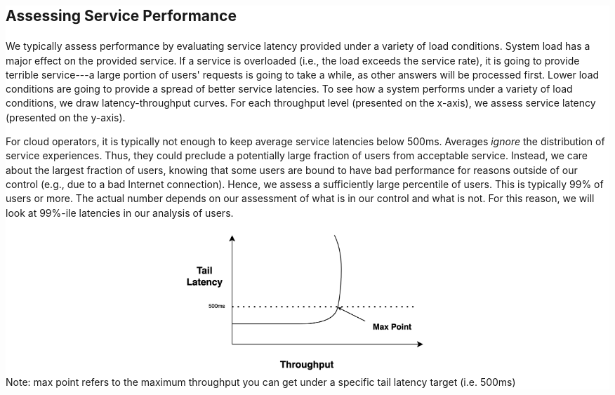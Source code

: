 

## Assessing Service Performance

We typically assess performance by evaluating service latency provided
under a variety of load conditions. System load has a major effect on
the provided service. If a service is overloaded (i.e., the load exceeds the service rate), it is going to provide terrible 
service---a large portion of users' requests is going to take a while,
as other answers will be processed first. Lower load conditions are going
to provide a spread of better service latencies. To see how a system
performs under a variety of load conditions, we draw latency-throughput
curves. For each throughput level (presented on the x-axis), we assess
service latency (presented on the y-axis).

For cloud operators, it is typically not enough to keep average
service latencies below 500ms. Averages *ignore* the distribution of
service experiences. Thus, they could preclude a potentially large
fraction of users from acceptable service. Instead, we care about the
largest fraction of users, knowing that some users are bound to have
bad performance for reasons outside of our control (e.g., due to a bad
Internet connection). Hence, we assess a sufficiently large percentile
of users. This is typically 99% of users or more. The actual number
depends on our assessment of what is in our control and what is
not. For this reason, we will look at 99%-ile latencies in our analysis of users.

<div style="text-align: center;">
  <img src="../images/throughput-vs-latency-sla.png" alt="open loop" width="40%" height="40%">
</div>
Note: max point refers to the maximum throughput you can get under a specific tail latency target (i.e. 500ms)

